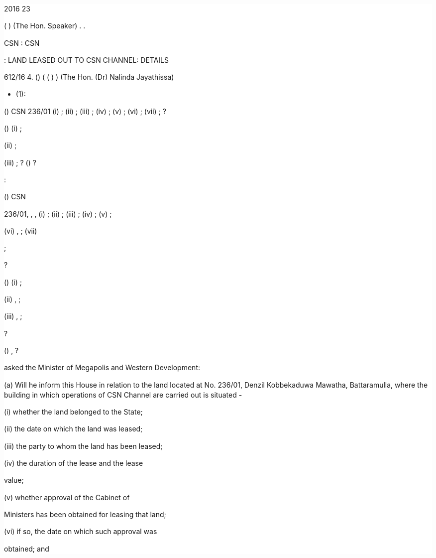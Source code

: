 2016 23

( ) (The Hon. Speaker) . .

CSN : CSN

: LAND LEASED OUT TO CSN CHANNEL: DETAILS

612/16 4. () ( ( ) ) (The Hon. (Dr) Nalinda Jayathissa)

- (1):

() CSN 236/01 (i) ; (ii) ; (iii) ; (iv) ; (v) ; (vi) ; (vii) ; ?

() (i) ;

(ii) ;

(iii) ; ? () ?

:

() CSN

236/01, , , (i) ; (ii) ; (iii) ; (iv) ; (v) ;

(vi) , ; (vii)

;

?

() (i) ;

(ii) , ;

(iii) , ;

?

() , ?

asked the Minister of Megapolis and Western Development:

(a) Will he inform this House in relation to the land located at No. 236/01, Denzil Kobbekaduwa Mawatha, Battaramulla, where the building in which operations of CSN Channel are carried out is situated -

(i) whether the land belonged to the State;

(ii) the date on which the land was leased;

(iii) the party to whom the land has been leased;

(iv) the duration of the lease and the lease

value;

(v) whether approval of the Cabinet of

Ministers has been obtained for leasing that land;

(vi) if so, the date on which such approval was

obtained; and
